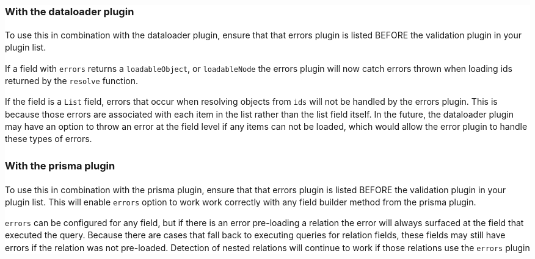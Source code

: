 ### With the dataloader plugin

To use this in combination with the dataloader plugin, ensure that that errors plugin is listed
BEFORE the validation plugin in your plugin list.

If a field with `errors` returns a `loadableObject`, or `loadableNode` the errors plugin will now
catch errors thrown when loading ids returned by the `resolve` function.

If the field is a `List` field, errors that occur when resolving objects from `ids` will not be
handled by the errors plugin. This is because those errors are associated with each item in the list
rather than the list field itself. In the future, the dataloader plugin may have an option to throw
an error at the field level if any items can not be loaded, which would allow the error plugin to
handle these types of errors.

### With the prisma plugin

To use this in combination with the prisma plugin, ensure that that errors plugin is listed BEFORE
the validation plugin in your plugin list. This will enable `errors` option to work work correctly
with any field builder method from the prisma plugin.

`errors` can be configured for any field, but if there is an error pre-loading a relation the error
will always surfaced at the field that executed the query. Because there are cases that fall back to
executing queries for relation fields, these fields may still have errors if the relation was not
pre-loaded. Detection of nested relations will continue to work if those relations use the `errors`
plugin

